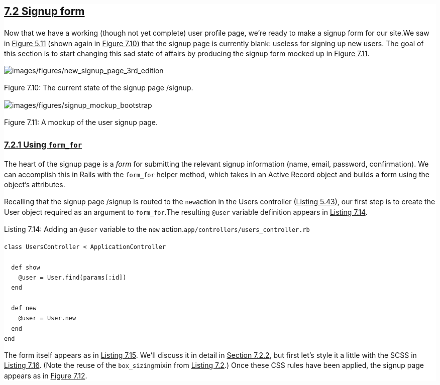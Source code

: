 ## [7.2 Signup form](https://www.railstutorial.org/book/sign_up#sec-signup_form)

Now that we have a working (though not yet complete) user profile page, we’re ready to make a signup form for our site.We saw in [Figure 5.11](https://www.railstutorial.org/book/filling_in_the_layout#fig-new_signup_page) (shown again in [Figure 7.10](https://www.railstutorial.org/book/sign_up#fig-blank_signup_page_recap)) that the signup page is currently blank: useless for signing up new users. The goal of this section is to start changing this sad state of affairs by producing the signup form mocked up in [Figure 7.11](https://www.railstutorial.org/book/sign_up#fig-signup_mockup).

![images/figures/new_signup_page_3rd_edition](https://softcover.s3.amazonaws.com/636/ruby_on_rails_tutorial_4th_edition/images/figures/new_signup_page_3rd_edition.png)

Figure 7.10: The current state of the signup page /signup.

![images/figures/signup_mockup_bootstrap](https://softcover.s3.amazonaws.com/636/ruby_on_rails_tutorial_4th_edition/images/figures/signup_mockup_bootstrap.png)

Figure 7.11: A mockup of the user signup page.

### [7.2.1 Using `form_for`](https://www.railstutorial.org/book/sign_up#sec-using_form_for)

The heart of the signup page is a *form* for submitting the relevant signup information (name, email, password, confirmation). We can accomplish this in Rails with the `form_for` helper method, which takes in an Active Record object and builds a form using the object’s attributes.

Recalling that the signup page /signup is routed to the `new`action in the Users controller ([Listing 5.43](https://www.railstutorial.org/book/filling_in_the_layout#code-signup_route)), our first step is to create the User object required as an argument to `form_for`.The resulting `@user` variable definition appears in [Listing 7.14](https://www.railstutorial.org/book/sign_up#code-new_action_with_user).

Listing 7.14: Adding an `@user` variable to the `new` action.`app/controllers/users_controller.rb`

```
class UsersController < ApplicationController

  def show
    @user = User.find(params[:id])
  end

  def new
    @user = User.new
  end
end

```

The form itself appears as in [Listing 7.15](https://www.railstutorial.org/book/sign_up#code-signup_form). We’ll discuss it in detail in [Section 7.2.2](https://www.railstutorial.org/book/sign_up#sec-the_form_html), but first let’s style it a little with the SCSS in [Listing 7.16](https://www.railstutorial.org/book/sign_up#code-form_css). (Note the reuse of the `box_sizing`mixin from [Listing 7.2](https://www.railstutorial.org/book/sign_up#code-mixin_and_debug).) Once these CSS rules have been applied, the signup page appears as in [Figure 7.12](https://www.railstutorial.org/book/sign_up#fig-signup_form).
